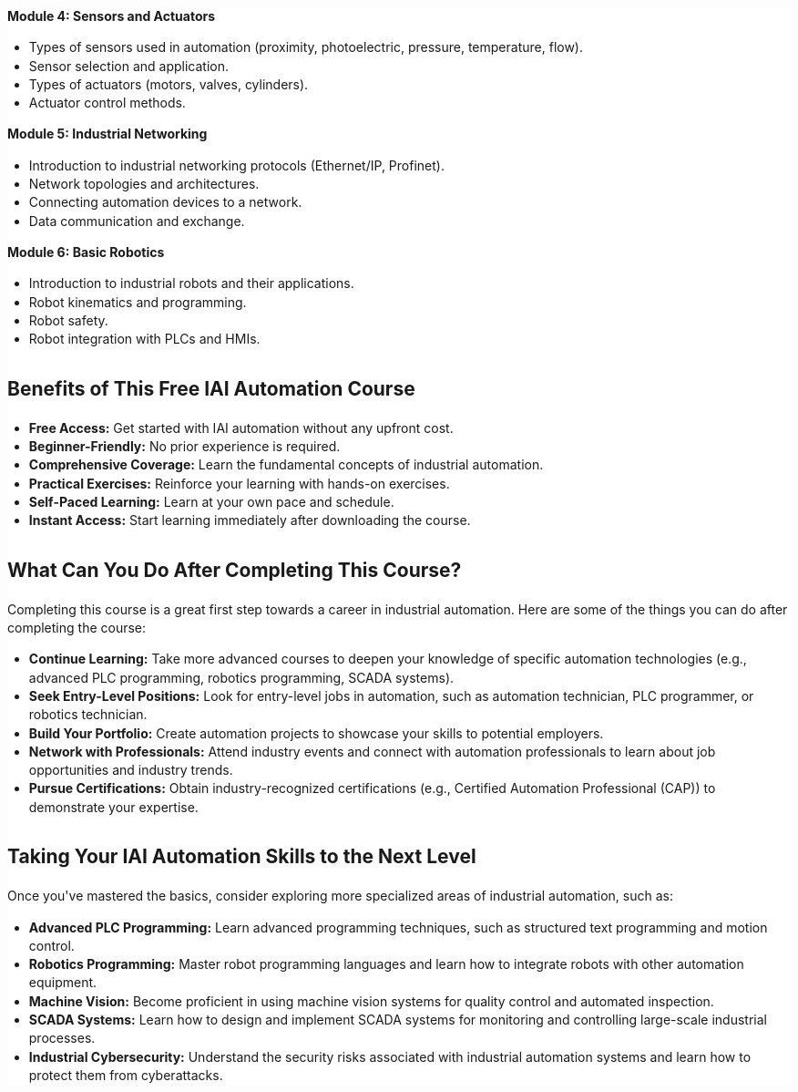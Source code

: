 **Module 4: Sensors and Actuators**

*   Types of sensors used in automation (proximity, photoelectric, pressure, temperature, flow).
*   Sensor selection and application.
*   Types of actuators (motors, valves, cylinders).
*   Actuator control methods.

**Module 5: Industrial Networking**

*   Introduction to industrial networking protocols (Ethernet/IP, Profinet).
*   Network topologies and architectures.
*   Connecting automation devices to a network.
*   Data communication and exchange.

**Module 6: Basic Robotics**

*   Introduction to industrial robots and their applications.
*   Robot kinematics and programming.
*   Robot safety.
*   Robot integration with PLCs and HMIs.

## Benefits of This Free IAI Automation Course

*   **Free Access:** Get started with IAI automation without any upfront cost.
*   **Beginner-Friendly:** No prior experience is required.
*   **Comprehensive Coverage:** Learn the fundamental concepts of industrial automation.
*   **Practical Exercises:** Reinforce your learning with hands-on exercises.
*   **Self-Paced Learning:** Learn at your own pace and schedule.
*   **Instant Access:** Start learning immediately after downloading the course.

## What Can You Do After Completing This Course?

Completing this course is a great first step towards a career in industrial automation. Here are some of the things you can do after completing the course:

*   **Continue Learning:** Take more advanced courses to deepen your knowledge of specific automation technologies (e.g., advanced PLC programming, robotics programming, SCADA systems).
*   **Seek Entry-Level Positions:** Look for entry-level jobs in automation, such as automation technician, PLC programmer, or robotics technician.
*   **Build Your Portfolio:** Create automation projects to showcase your skills to potential employers.
*   **Network with Professionals:** Attend industry events and connect with automation professionals to learn about job opportunities and industry trends.
*   **Pursue Certifications:** Obtain industry-recognized certifications (e.g., Certified Automation Professional (CAP)) to demonstrate your expertise.

## Taking Your IAI Automation Skills to the Next Level

Once you've mastered the basics, consider exploring more specialized areas of industrial automation, such as:

*   **Advanced PLC Programming:** Learn advanced programming techniques, such as structured text programming and motion control.
*   **Robotics Programming:** Master robot programming languages and learn how to integrate robots with other automation equipment.
*   **Machine Vision:** Become proficient in using machine vision systems for quality control and automated inspection.
*   **SCADA Systems:** Learn how to design and implement SCADA systems for monitoring and controlling large-scale industrial processes.
*   **Industrial Cybersecurity:** Understand the security risks associated with industrial automation systems and learn how to protect them from cyberattacks.

